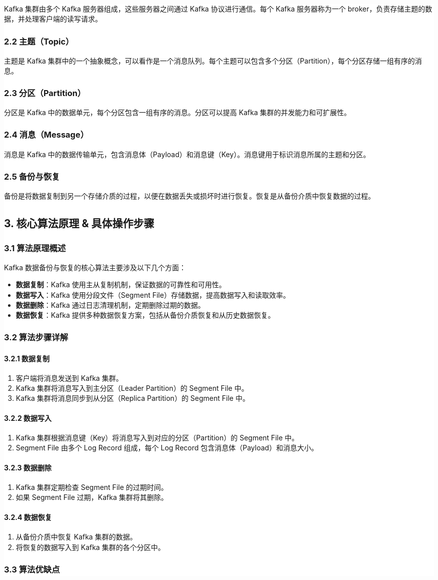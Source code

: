 Kafka 集群由多个 Kafka 服务器组成，这些服务器之间通过 Kafka 协议进行通信。每个 Kafka 服务器称为一个 broker，负责存储主题的数据，并处理客户端的读写请求。

### 2.2 主题（Topic）

主题是 Kafka 集群中的一个抽象概念，可以看作是一个消息队列。每个主题可以包含多个分区（Partition），每个分区存储一组有序的消息。

### 2.3 分区（Partition）

分区是 Kafka 中的数据单元，每个分区包含一组有序的消息。分区可以提高 Kafka 集群的并发能力和可扩展性。

### 2.4 消息（Message）

消息是 Kafka 中的数据传输单元，包含消息体（Payload）和消息键（Key）。消息键用于标识消息所属的主题和分区。

### 2.5 备份与恢复

备份是将数据复制到另一个存储介质的过程，以便在数据丢失或损坏时进行恢复。恢复是从备份介质中恢复数据的过程。

## 3. 核心算法原理 & 具体操作步骤

### 3.1 算法原理概述

Kafka 数据备份与恢复的核心算法主要涉及以下几个方面：

- **数据复制**：Kafka 使用主从复制机制，保证数据的可靠性和可用性。
- **数据写入**：Kafka 使用分段文件（Segment File）存储数据，提高数据写入和读取效率。
- **数据删除**：Kafka 通过日志清理机制，定期删除过期的数据。
- **数据恢复**：Kafka 提供多种数据恢复方案，包括从备份介质恢复和从历史数据恢复。

### 3.2 算法步骤详解

#### 3.2.1 数据复制

1. 客户端将消息发送到 Kafka 集群。
2. Kafka 集群将消息写入到主分区（Leader Partition）的 Segment File 中。
3. Kafka 集群将消息同步到从分区（Replica Partition）的 Segment File 中。

#### 3.2.2 数据写入

1. Kafka 集群根据消息键（Key）将消息写入到对应的分区（Partition）的 Segment File 中。
2. Segment File 由多个 Log Record 组成，每个 Log Record 包含消息体（Payload）和消息大小。

#### 3.2.3 数据删除

1. Kafka 集群定期检查 Segment File 的过期时间。
2. 如果 Segment File 过期，Kafka 集群将其删除。

#### 3.2.4 数据恢复

1. 从备份介质中恢复 Kafka 集群的数据。
2. 将恢复的数据写入到 Kafka 集群的各个分区中。

### 3.3 算法优缺点
